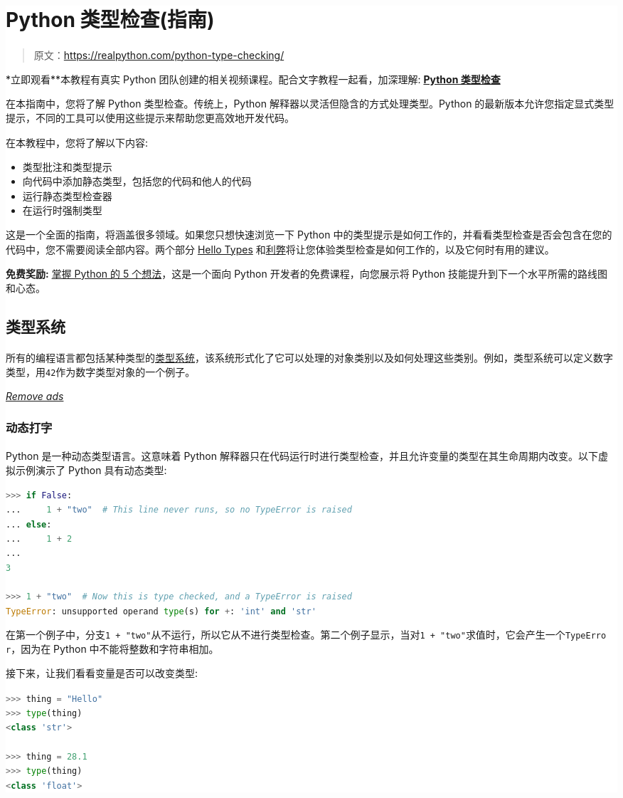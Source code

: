 # Python 类型检查(指南)

> 原文：<https://realpython.com/python-type-checking/>

*立即观看**本教程有真实 Python 团队创建的相关视频课程。配合文字教程一起看，加深理解: [**Python 类型检查**](/courses/python-type-checking/)

在本指南中，您将了解 Python 类型检查。传统上，Python 解释器以灵活但隐含的方式处理类型。Python 的最新版本允许您指定显式类型提示，不同的工具可以使用这些提示来帮助您更高效地开发代码。

在本教程中，您将了解以下内容:

*   类型批注和类型提示
*   向代码中添加静态类型，包括您的代码和他人的代码
*   运行静态类型检查器
*   在运行时强制类型

这是一个全面的指南，将涵盖很多领域。如果您只想快速浏览一下 Python 中的类型提示是如何工作的，并看看类型检查是否会包含在您的代码中，您不需要阅读全部内容。两个部分 [Hello Types](#hello-types) 和[利弊](#pros-and-cons)将让您体验类型检查是如何工作的，以及它何时有用的建议。

**免费奖励:** [掌握 Python 的 5 个想法](https://realpython.com/bonus/python-mastery-course/)，这是一个面向 Python 开发者的免费课程，向您展示将 Python 技能提升到下一个水平所需的路线图和心态。

## 类型系统

所有的编程语言都包括某种类型的[类型系统](https://en.wikipedia.org/wiki/Type_system)，该系统形式化了它可以处理的对象类别以及如何处理这些类别。例如，类型系统可以定义数字类型，用`42`作为数字类型对象的一个例子。

[*Remove ads*](/account/join/)

### 动态打字

Python 是一种动态类型语言。这意味着 Python 解释器只在代码运行时进行类型检查，并且允许变量的类型在其生命周期内改变。以下虚拟示例演示了 Python 具有动态类型:

>>>

```py
>>> if False:
...     1 + "two"  # This line never runs, so no TypeError is raised
... else:
...     1 + 2
...
3

>>> 1 + "two"  # Now this is type checked, and a TypeError is raised
TypeError: unsupported operand type(s) for +: 'int' and 'str'
```

在第一个例子中，分支`1 + "two"`从不运行，所以它从不进行类型检查。第二个例子显示，当对`1 + "two"`求值时，它会产生一个`TypeError`，因为在 Python 中不能将整数和字符串相加。

接下来，让我们看看变量是否可以改变类型:

>>>

```py
>>> thing = "Hello"
>>> type(thing)
<class 'str'>

>>> thing = 28.1
>>> type(thing)
<class 'float'>
```

